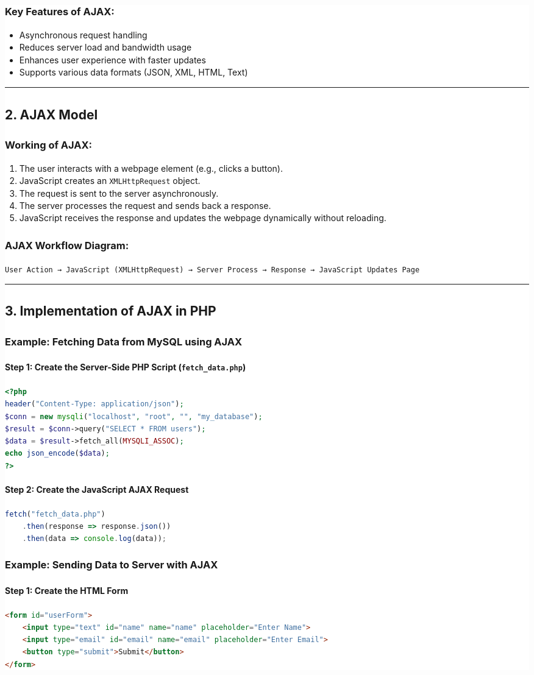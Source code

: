 ### **Key Features of AJAX:**
- Asynchronous request handling
- Reduces server load and bandwidth usage
- Enhances user experience with faster updates
- Supports various data formats (JSON, XML, HTML, Text)

---
## 2. **AJAX Model**
### **Working of AJAX:**
1. The user interacts with a webpage element (e.g., clicks a button).
2. JavaScript creates an `XMLHttpRequest` object.
3. The request is sent to the server asynchronously.
4. The server processes the request and sends back a response.
5. JavaScript receives the response and updates the webpage dynamically without reloading.

### **AJAX Workflow Diagram:**
```
User Action → JavaScript (XMLHttpRequest) → Server Process → Response → JavaScript Updates Page
```

---
## 3. **Implementation of AJAX in PHP**
### **Example: Fetching Data from MySQL using AJAX**

#### **Step 1: Create the Server-Side PHP Script (`fetch_data.php`)**
```php
<?php
header("Content-Type: application/json");
$conn = new mysqli("localhost", "root", "", "my_database");
$result = $conn->query("SELECT * FROM users");
$data = $result->fetch_all(MYSQLI_ASSOC);
echo json_encode($data);
?>
```

#### **Step 2: Create the JavaScript AJAX Request**
```javascript
fetch("fetch_data.php")
    .then(response => response.json())
    .then(data => console.log(data));
```

### **Example: Sending Data to Server with AJAX**

#### **Step 1: Create the HTML Form**
```html
<form id="userForm">
    <input type="text" id="name" name="name" placeholder="Enter Name">
    <input type="email" id="email" name="email" placeholder="Enter Email">
    <button type="submit">Submit</button>
</form>
```

